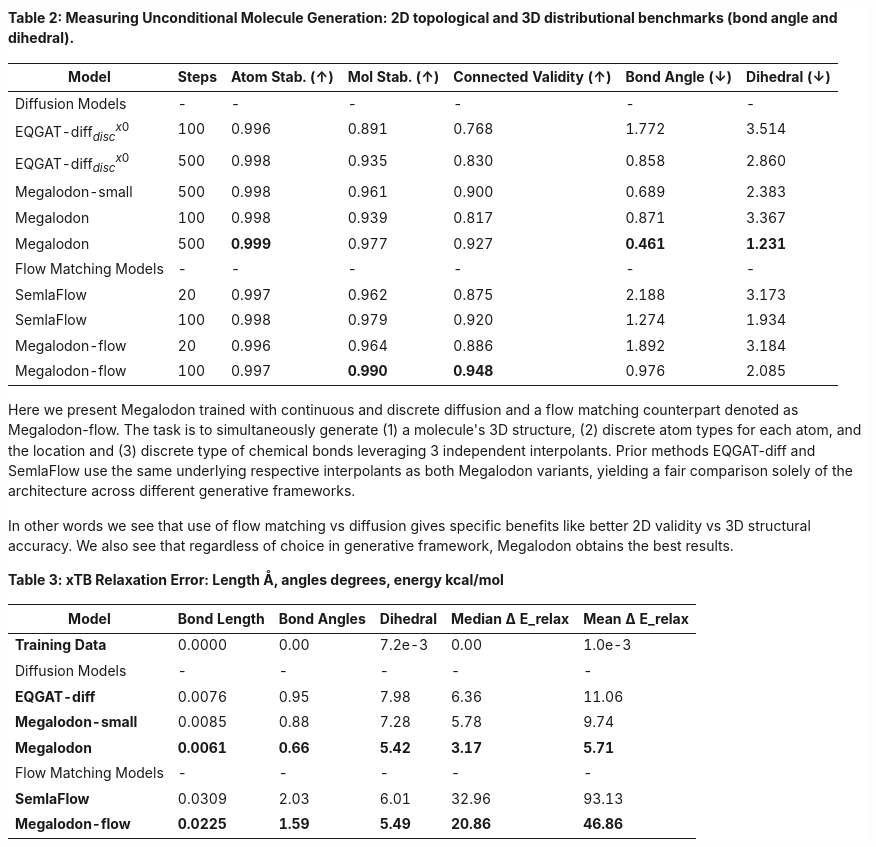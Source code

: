 **Table 2: Measuring Unconditional Molecule Generation: 2D topological and 3D distributional benchmarks (bond angle and dihedral).**


| Model | Steps | Atom Stab. ($\uparrow$) | Mol Stab. ($\uparrow$) | Connected Validity ($\uparrow$) | Bond Angle ($\downarrow$) | Dihedral ($\downarrow$) |
| --- | --- | --- | --- | --- | --- | --- |
| Diffusion Models | - | - | - | - | - | - |
| EQGAT-diff$^{x0}_{disc}$ | 100 | 0.996 | 0.891 | 0.768 | 1.772 | 3.514 |
| EQGAT-diff$^{x0}_{disc}$ | 500 | 0.998 | 0.935 | 0.830 | 0.858 | 2.860 |
| Megalodon-small | 500 | 0.998 | 0.961 | 0.900 | 0.689 | 2.383 |
| Megalodon | 100 | 0.998 | 0.939 | 0.817 | 0.871 | 3.367 |
| Megalodon | 500 | **0.999** | 0.977 | 0.927 | **0.461** | **1.231** |
| Flow Matching Models | - | - | - | - | - | - |
| SemlaFlow | 20 | 0.997 | 0.962 | 0.875 | 2.188 | 3.173 |
| SemlaFlow | 100 | 0.998 | 0.979 | 0.920 | 1.274 | 1.934 |
| Megalodon-flow | 20 | 0.996 | 0.964 | 0.886 | 1.892 | 3.184 |
| Megalodon-flow | 100 | 0.997 | **0.990** | **0.948** | 0.976 | 2.085 |

Here we present Megalodon trained with continuous and discrete diffusion and a flow matching counterpart denoted as Megalodon-flow. The task is to simultaneously generate (1) a molecule's 3D structure, (2) discrete atom types for each atom, and the location and (3) discrete type of chemical bonds leveraging 3 independent interpolants. Prior methods EQGAT-diff and SemlaFlow use the same underlying respective interpolants as both Megalodon variants, yielding a fair comparison solely of the architecture across different generative frameworks.

In other words we see that use of flow matching vs diffusion gives specific benefits like better 2D validity vs 3D structural accuracy. We also see that regardless of choice in generative framework, Megalodon obtains the best results.

**Table 3: xTB Relaxation Error: Length Å, angles degrees, energy kcal/mol**

| Model |   Bond Length | Bond Angles | Dihedral | Median Δ E_relax | Mean Δ E_relax |
| ---   |  ---        | ---        | ---     | ---          | ---          |
| **Training Data** |  0.0000     | 0.00     | 7.2e-3  | 0.00       | 1.0e-3      |
| Diffusion Models   |      -    |     -    |  -    |      -     |     -      |
| **EQGAT-diff** |   0.0076     | 0.95     | 7.98    | 6.36       | 11.06       |
| **Megalodon-small** |   0.0085     | 0.88     | 7.28    | 5.78       | 9.74        |
| **Megalodon** |   **0.0061**  | **0.66**  | **5.42** | **3.17**   | **5.71**    |
| Flow Matching Models   |   -       |    -     |  -   |      -    |    -       |
| **SemlaFlow** |   0.0309     | 2.03     | 6.01    | 32.96      | 93.13       |
| **Megalodon-flow** |   **0.0225** | **1.59** | **5.49** | **20.86**  | **46.86**   |
